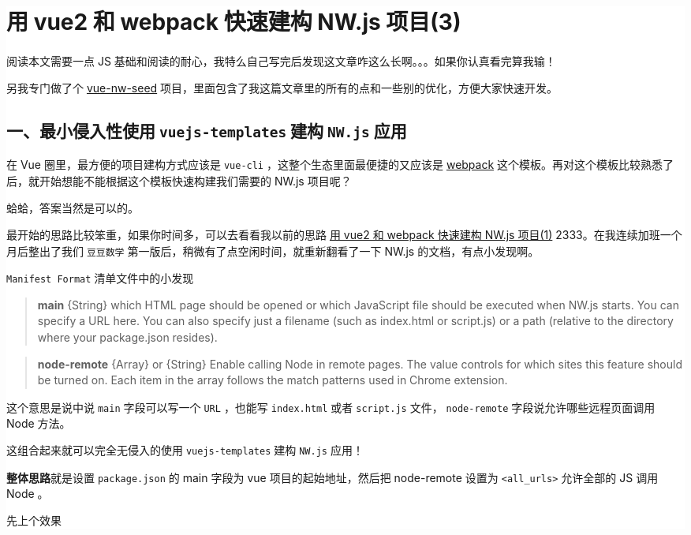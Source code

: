 # 用 vue2 和 webpack 快速建构 NW.js 项目(3)

阅读本文需要一点 JS 基础和阅读的耐心，我特么自己写完后发现这文章咋这么长啊。。。如果你认真看完算我输！  

另我专门做了个 [vue-nw-seed](https://github.com/anchengjian/vue-nw-seed) 项目，里面包含了我这篇文章里的所有的点和一些别的优化，方便大家快速开发。  

## 一、最小侵入性使用  `vuejs-templates` 建构 `NW.js` 应用
在 Vue 圈里，最方便的项目建构方式应该是 `vue-cli` ，这整个生态里面最便捷的又应该是 [webpack](https://github.com/vuejs-templates/webpack) 这个模板。再对这个模板比较熟悉了后，就开始想能不能根据这个模板快速构建我们需要的 NW.js 项目呢？

蛤蛤，答案当然是可以的。

最开始的思路比较笨重，如果你时间多，可以去看看我以前的思路 [用 vue2 和 webpack 快速建构 NW.js 项目(1)](https://github.com/anchengjian/anchengjian.github.io/blob/master/posts/2017/vuejs-webpack-nwjs.md) 2333。在我连续加班一个月后整出了我们 `豆豆数学` 第一版后，稍微有了点空闲时间，就重新翻看了一下 NW.js 的文档，有点小发现啊。

`Manifest Format` 清单文件中的小发现
>**main**
>{String} which HTML page should be opened or which JavaScript file should be executed when NW.js starts.
You can specify a URL here. You can also specify just a filename (such as index.html or script.js) or a path (relative to the directory where your package.json resides).

>**node-remote**
>{Array} or {String} Enable calling Node in remote pages. The value controls for which sites this feature should be turned on. Each item in the array follows the match patterns used in Chrome extension.

这个意思是说中说 `main` 字段可以写一个 `URL` ，也能写 `index.html` 或者 `script.js` 文件， `node-remote` 字段说允许哪些远程页面调用 Node 方法。

这组合起来就可以完全无侵入的使用 `vuejs-templates` 建构 `NW.js` 应用！

**整体思路**就是设置 `package.json` 的 main 字段为 vue 项目的起始地址，然后把 node-remote 设置为 `<all_urls>` 允许全部的 JS 调用 Node 。

先上个效果